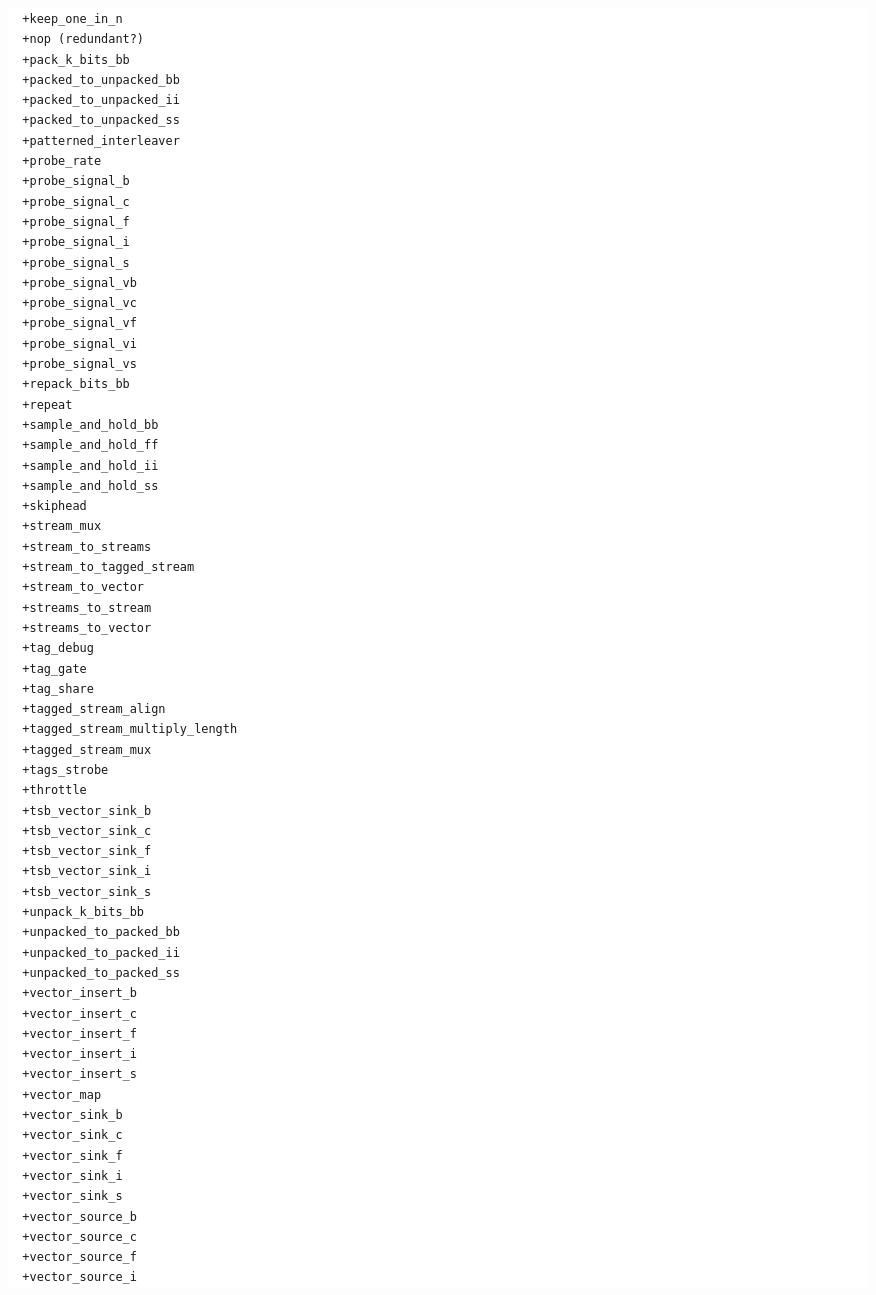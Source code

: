 ```
  +keep_one_in_n
  +nop (redundant?)
  +pack_k_bits_bb
  +packed_to_unpacked_bb
  +packed_to_unpacked_ii
  +packed_to_unpacked_ss
  +patterned_interleaver
  +probe_rate
  +probe_signal_b
  +probe_signal_c
  +probe_signal_f
  +probe_signal_i
  +probe_signal_s
  +probe_signal_vb
  +probe_signal_vc
  +probe_signal_vf
  +probe_signal_vi
  +probe_signal_vs
  +repack_bits_bb
  +repeat
  +sample_and_hold_bb
  +sample_and_hold_ff
  +sample_and_hold_ii
  +sample_and_hold_ss
  +skiphead
  +stream_mux
  +stream_to_streams
  +stream_to_tagged_stream
  +stream_to_vector
  +streams_to_stream
  +streams_to_vector
  +tag_debug
  +tag_gate
  +tag_share
  +tagged_stream_align
  +tagged_stream_multiply_length
  +tagged_stream_mux
  +tags_strobe
  +throttle
  +tsb_vector_sink_b
  +tsb_vector_sink_c
  +tsb_vector_sink_f
  +tsb_vector_sink_i
  +tsb_vector_sink_s
  +unpack_k_bits_bb
  +unpacked_to_packed_bb
  +unpacked_to_packed_ii
  +unpacked_to_packed_ss
  +vector_insert_b
  +vector_insert_c
  +vector_insert_f
  +vector_insert_i
  +vector_insert_s
  +vector_map
  +vector_sink_b
  +vector_sink_c
  +vector_sink_f
  +vector_sink_i
  +vector_sink_s
  +vector_source_b
  +vector_source_c
  +vector_source_f
  +vector_source_i
```